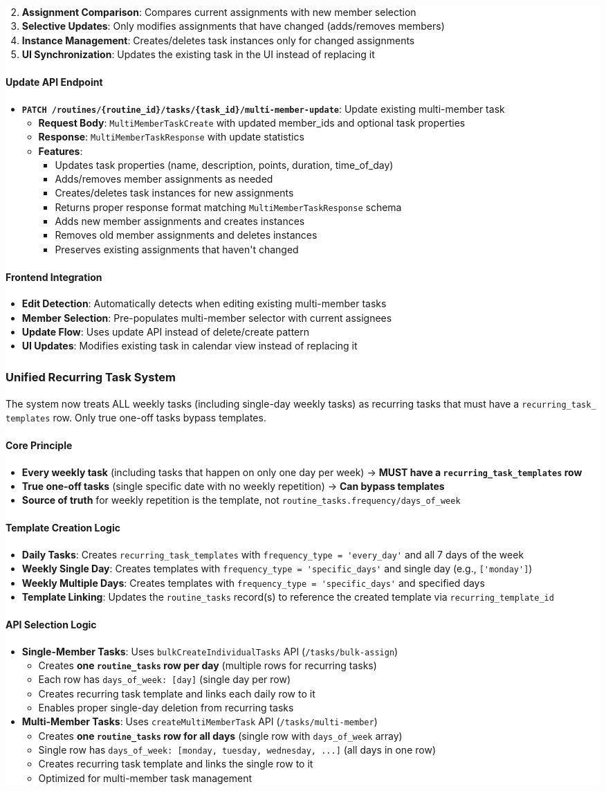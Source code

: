 2. **Assignment Comparison**: Compares current assignments with new member selection
3. **Selective Updates**: Only modifies assignments that have changed (adds/removes members)
4. **Instance Management**: Creates/deletes task instances only for changed assignments
5. **UI Synchronization**: Updates the existing task in the UI instead of replacing it

#### Update API Endpoint
- **`PATCH /routines/{routine_id}/tasks/{task_id}/multi-member-update`**: Update existing multi-member task
  - **Request Body**: `MultiMemberTaskCreate` with updated member_ids and optional task properties
  - **Response**: `MultiMemberTaskResponse` with update statistics
  - **Features**: 
    - Updates task properties (name, description, points, duration, time_of_day)
    - Adds/removes member assignments as needed
    - Creates/deletes task instances for new assignments
    - Returns proper response format matching `MultiMemberTaskResponse` schema
    - Adds new member assignments and creates instances
    - Removes old member assignments and deletes instances
    - Preserves existing assignments that haven't changed

#### Frontend Integration
- **Edit Detection**: Automatically detects when editing existing multi-member tasks
- **Member Selection**: Pre-populates multi-member selector with current assignees
- **Update Flow**: Uses update API instead of delete/create pattern
- **UI Updates**: Modifies existing task in calendar view instead of replacing it

### Unified Recurring Task System
The system now treats ALL weekly tasks (including single-day weekly tasks) as recurring tasks that must have a `recurring_task_templates` row. Only true one-off tasks bypass templates.

#### Core Principle
- **Every weekly task** (including tasks that happen on only one day per week) → **MUST have a `recurring_task_templates` row**
- **True one-off tasks** (single specific date with no weekly repetition) → **Can bypass templates**
- **Source of truth** for weekly repetition is the template, not `routine_tasks.frequency/days_of_week`

#### Template Creation Logic
- **Daily Tasks**: Creates `recurring_task_templates` with `frequency_type = 'every_day'` and all 7 days of the week
- **Weekly Single Day**: Creates templates with `frequency_type = 'specific_days'` and single day (e.g., `['monday']`)
- **Weekly Multiple Days**: Creates templates with `frequency_type = 'specific_days'` and specified days
- **Template Linking**: Updates the `routine_tasks` record(s) to reference the created template via `recurring_template_id`

#### API Selection Logic
- **Single-Member Tasks**: Uses `bulkCreateIndividualTasks` API (`/tasks/bulk-assign`)
  - Creates **one `routine_tasks` row per day** (multiple rows for recurring tasks)
  - Each row has `days_of_week: [day]` (single day per row)
  - Creates recurring task template and links each daily row to it
  - Enables proper single-day deletion from recurring tasks
- **Multi-Member Tasks**: Uses `createMultiMemberTask` API (`/tasks/multi-member`)
  - Creates **one `routine_tasks` row for all days** (single row with `days_of_week` array)
  - Single row has `days_of_week: [monday, tuesday, wednesday, ...]` (all days in one row)
  - Creates recurring task template and links the single row to it
  - Optimized for multi-member task management
